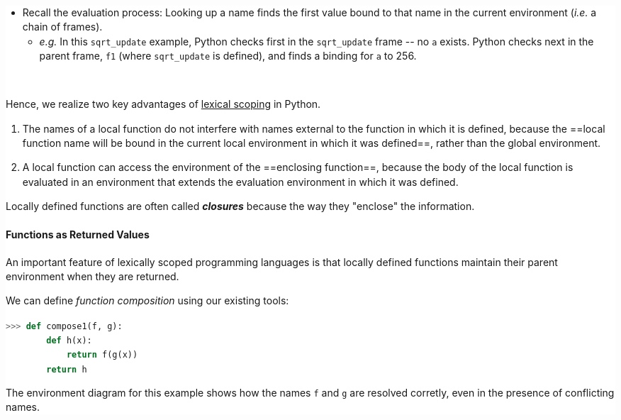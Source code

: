 * Recall the evaluation process: Looking up a name finds the first value bound to that name in the current environment (*i.e.* a chain of frames).
  * *e.g.* In this `sqrt_update` example, Python checks first in the `sqrt_update` frame -- no `a` exists.  Python checks next in the parent frame, `f1` (where `sqrt_update` is defined), and finds a binding for `a` to 256.
<br/>


Hence, we realize two key advantages of <u>lexical scoping</u> in Python.

1. The names of a local function do not interfere with names external to the function in which it is defined, because the ==local function name will be bound in the current local environment in which it was defined==, rather than the global environment.

2. A local function can access the environment of the ==enclosing function==, because the body of the local function is evaluated in an environment that extends the evaluation environment in which it was defined. 

Locally defined functions are often called ***closures*** because the way they "enclose" the information.
<br/>


#### Functions as Returned Values 

An important feature of lexically scoped programming languages is that locally defined functions maintain their parent environment when they are returned.

We can define *function composition* using our existing tools:

```python
>>> def compose1(f, g):
        def h(x):
            return f(g(x))
        return h
```

The environment diagram for this example shows how the names `f` and `g` are resolved corretly, even in the presence of conflicting names.
